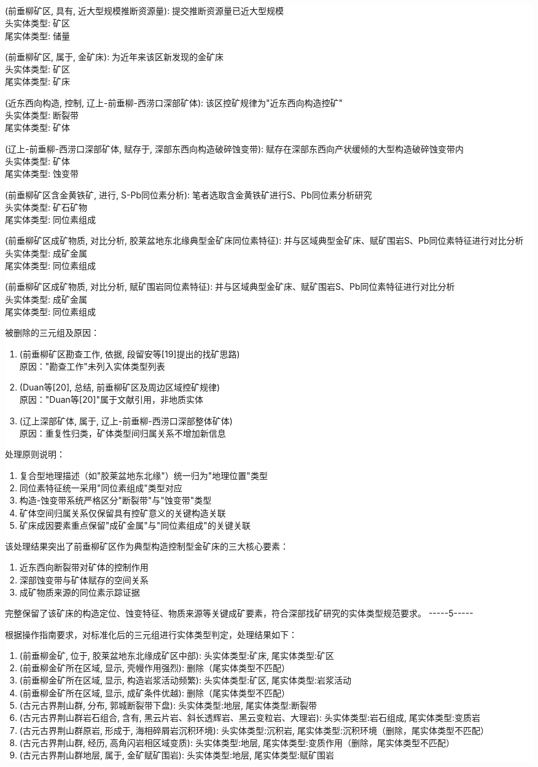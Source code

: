 (前垂柳矿区, 具有, 近大型规模推断资源量): 提交推断资源量已近大型规模  
头实体类型: 矿区  
尾实体类型: 储量  

(前垂柳矿区, 属于, 金矿床): 为近年来该区新发现的金矿床  
头实体类型: 矿区  
尾实体类型: 矿床  

(近东西向构造, 控制, 辽上-前垂柳-西涝口深部矿体): 该区控矿规律为"近东西向构造控矿"  
头实体类型: 断裂带  
尾实体类型: 矿体  

(辽上-前垂柳-西涝口深部矿体, 赋存于, 深部东西向构造破碎蚀变带): 赋存在深部东西向产状缓倾的大型构造破碎蚀变带内  
头实体类型: 矿体  
尾实体类型: 蚀变带  

(前垂柳矿区含金黄铁矿, 进行, S-Pb同位素分析): 笔者选取含金黄铁矿进行S、Pb同位素分析研究  
头实体类型: 矿石矿物  
尾实体类型: 同位素组成  

(前垂柳矿区成矿物质, 对比分析, 胶莱盆地东北缘典型金矿床同位素特征): 并与区域典型金矿床、赋矿围岩S、Pb同位素特征进行对比分析  
头实体类型: 成矿金属  
尾实体类型: 同位素组成  

(前垂柳矿区成矿物质, 对比分析, 赋矿围岩同位素特征): 并与区域典型金矿床、赋矿围岩S、Pb同位素特征进行对比分析  
头实体类型: 成矿金属  
尾实体类型: 同位素组成  

被删除的三元组及原因：
1. (前垂柳矿区勘查工作, 依据, 段留安等[19]提出的找矿思路)  
原因："勘查工作"未列入实体类型列表  

2. (Duan等[20], 总结, 前垂柳矿区及周边区域控矿规律)  
原因："Duan等[20]"属于文献引用，非地质实体  

3. (辽上深部矿体, 属于, 辽上-前垂柳-西涝口深部整体矿体)  
原因：重复性归类，矿体类型间归属关系不增加新信息  

处理原则说明：
1. 复合型地理描述（如"胶莱盆地东北缘"）统一归为"地理位置"类型  
2. 同位素特征统一采用"同位素组成"类型对应  
3. 构造-蚀变带系统严格区分"断裂带"与"蚀变带"类型  
4. 矿体空间归属关系仅保留具有控矿意义的关键构造关联  
5. 矿床成因要素重点保留"成矿金属"与"同位素组成"的关键关联

该处理结果突出了前垂柳矿区作为典型构造控制型金矿床的三大核心要素：
1) 近东西向断裂带对矿体的控制作用  
2) 深部蚀变带与矿体赋存的空间关系  
3) 成矿物质来源的同位素示踪证据

完整保留了该矿床的构造定位、蚀变特征、物质来源等关键成矿要素，符合深部找矿研究的实体类型规范要求。
-----5-----


根据操作指南要求，对标准化后的三元组进行实体类型判定，处理结果如下：

1. (前垂柳金矿, 位于, 胶莱盆地东北缘成矿区中部): 头实体类型:矿床, 尾实体类型:矿区
2. (前垂柳金矿所在区域, 显示, 壳幔作用强烈): 删除（尾实体类型不匹配）
3. (前垂柳金矿所在区域, 显示, 构造岩浆活动频繁): 头实体类型:矿区, 尾实体类型:岩浆活动
4. (前垂柳金矿所在区域, 显示, 成矿条件优越): 删除（尾实体类型不匹配）
5. (古元古界荆山群, 分布, 郭城断裂带下盘): 头实体类型:地层, 尾实体类型:断裂带
6. (古元古界荆山群岩石组合, 含有, 黑云片岩、斜长透辉岩、黑云变粒岩、大理岩): 头实体类型:岩石组成, 尾实体类型:变质岩
7. (古元古界荆山群原岩, 形成于, 海相碎屑岩沉积环境): 头实体类型:沉积岩, 尾实体类型:沉积环境（删除，尾实体类型不匹配）
8. (古元古界荆山群, 经历, 高角闪岩相区域变质): 头实体类型:地层, 尾实体类型:变质作用（删除，尾实体类型不匹配）
9. (古元古界荆山群地层, 属于, 金矿赋矿围岩): 头实体类型:地层, 尾实体类型:赋矿围岩
